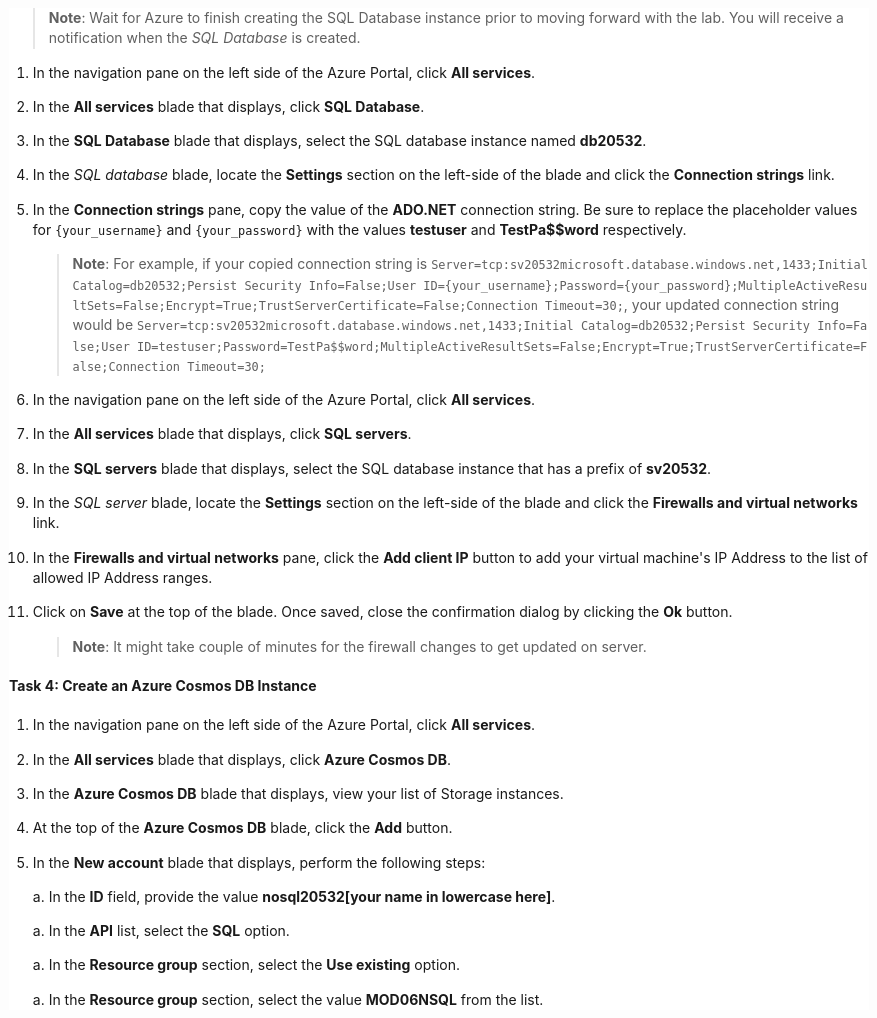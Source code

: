 > **Note**: Wait for Azure to finish creating the SQL Database instance prior to moving forward with the lab. You will receive a notification when the *SQL Database* is created.

1. In the navigation pane on the left side of the Azure Portal, click **All services**.

1. In the **All services** blade that displays, click **SQL Database**.

1. In the **SQL Database** blade that displays, select the SQL database instance named **db20532**.

1. In the *SQL database* blade, locate the **Settings** section on the left-side of the blade and click the **Connection strings** link.

1. In the **Connection strings** pane, copy the value of the **ADO.NET** connection string. Be sure to replace the placeholder values for ``{your_username}`` and ``{your_password}`` with the values **testuser** and **TestPa$$word** respectively.

	> **Note**: For example, if your copied connection string is ``Server=tcp:sv20532microsoft.database.windows.net,1433;Initial Catalog=db20532;Persist Security Info=False;User ID={your_username};Password={your_password};MultipleActiveResultSets=False;Encrypt=True;TrustServerCertificate=False;Connection Timeout=30;``, your updated connection string would be ``Server=tcp:sv20532microsoft.database.windows.net,1433;Initial Catalog=db20532;Persist Security Info=False;User ID=testuser;Password=TestPa$$word;MultipleActiveResultSets=False;Encrypt=True;TrustServerCertificate=False;Connection Timeout=30;``

1. In the navigation pane on the left side of the Azure Portal, click **All services**.

1. In the **All services** blade that displays, click **SQL servers**.

1. In the **SQL servers** blade that displays, select the SQL database instance that has a prefix of **sv20532**.

1. In the *SQL server* blade, locate the **Settings** section on the left-side of the blade and click the **Firewalls and virtual networks** link.

1. In the **Firewalls and virtual networks** pane, click the **Add client IP** button to add your virtual machine's IP Address to the list of allowed IP Address ranges.

1. Click on **Save** at the top of the blade. Once saved, close the confirmation dialog by clicking the **Ok** button.

	> **Note**: It might take couple of minutes for the firewall changes to get updated on server.

#### Task 4: Create an Azure Cosmos DB Instance

1. In the navigation pane on the left side of the Azure Portal, click **All services**.

1. In the **All services** blade that displays, click **Azure Cosmos DB**.

1. In the **Azure Cosmos DB** blade that displays, view your list of Storage instances.

1. At the top of the **Azure Cosmos DB** blade, click the **Add** button.

1. In the **New account** blade that displays, perform the following steps:

    a. In the **ID** field, provide the value **nosql20532[your name in lowercase here]**.

    a. In the **API** list, select the **SQL** option.

    a. In the **Resource group** section, select the **Use existing** option.

    a. In the **Resource group** section, select the value **MOD06NSQL** from the list.
